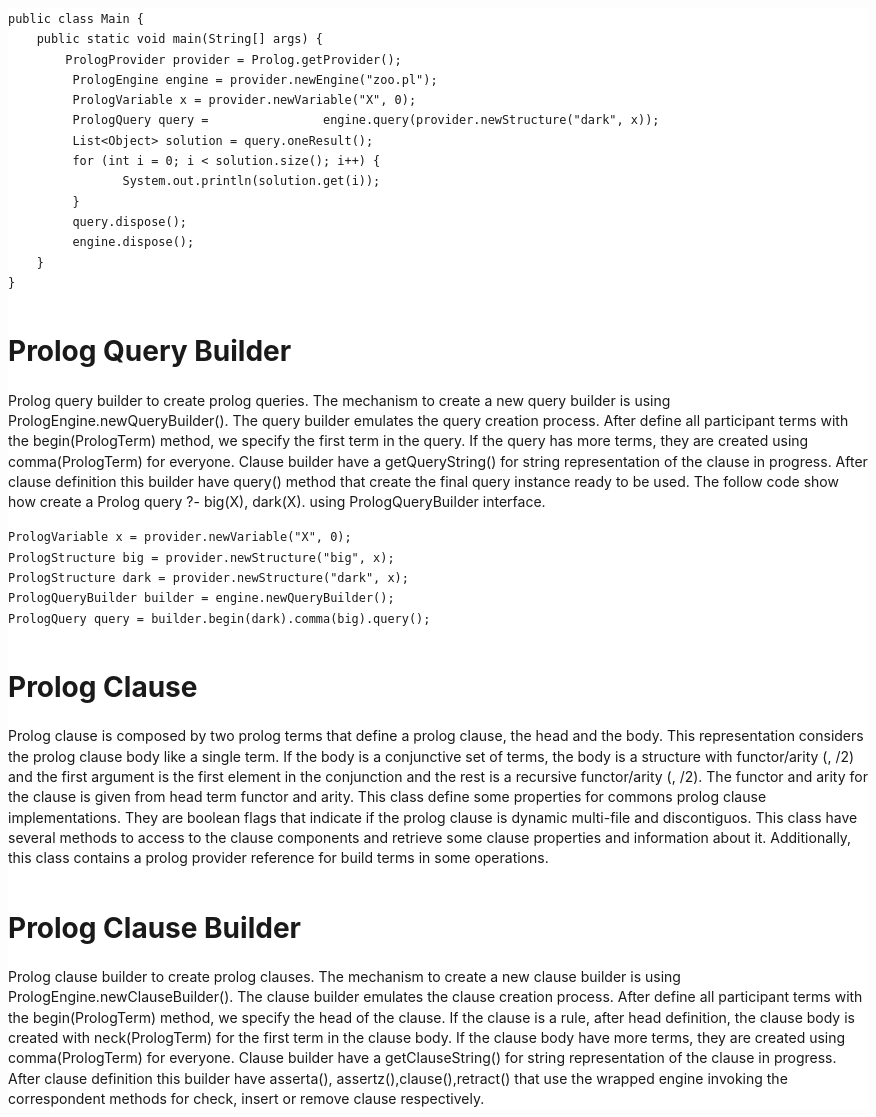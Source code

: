 	public class Main {
		public static void main(String[] args) {
			PrologProvider provider = Prolog.getProvider();
			 PrologEngine engine = provider.newEngine("zoo.pl");
			 PrologVariable x = provider.newVariable("X", 0);
			 PrologQuery query = 				engine.query(provider.newStructure("dark", x));
			 List<Object> solution = query.oneResult();
			 for (int i = 0; i < solution.size(); i++) {
			        System.out.println(solution.get(i));
			 } 
			 query.dispose();
			 engine.dispose();
		}
	}

# Prolog Query Builder

Prolog query builder to create prolog queries. The mechanism to create a new query builder is using PrologEngine.newQueryBuilder(). The query builder emulates the query creation process. After define all participant terms with the begin(PrologTerm) method, we specify the first term in the query. If the query has more terms, they are created using comma(PrologTerm) for everyone. Clause builder have a getQueryString() for string representation of the clause in progress. After clause definition this builder have query() method that create the final query instance ready to be used.  The follow code show how create a Prolog query ?- big(X), dark(X). using PrologQueryBuilder interface.

	PrologVariable x = provider.newVariable("X", 0);
	PrologStructure big = provider.newStructure("big", x);
	PrologStructure dark = provider.newStructure("dark", x);
	PrologQueryBuilder builder = engine.newQueryBuilder();
	PrologQuery query = builder.begin(dark).comma(big).query();
	
# Prolog Clause

Prolog clause is composed by two prolog terms that define a prolog clause, the head and the body. This representation considers the prolog clause body like a single term. If the body is a conjunctive set of terms, the body is a structure with functor/arity (, /2) and the first argument is the first element in the conjunction and the rest is a recursive functor/arity (, /2). The functor and arity for the clause is given from head term functor and arity. This class define some properties for commons prolog clause implementations. They are boolean flags that indicate if the prolog clause is dynamic multi-file and discontiguos. This class have several methods to access to the clause components and retrieve some clause properties and information about it. Additionally, this class contains a prolog provider reference for build terms in some operations.

# Prolog Clause Builder

Prolog clause builder to create prolog clauses. The mechanism to create a new clause builder is using PrologEngine.newClauseBuilder(). The clause builder emulates the clause creation process. After define all participant terms with the begin(PrologTerm) method, we specify the head of the clause. If the clause is a rule, after head definition, the clause body is created with neck(PrologTerm) for the first term in the clause body. If the clause body have more terms, they are created using comma(PrologTerm) for everyone. Clause builder have a getClauseString() for string representation of the clause in progress. After clause definition this builder have asserta(), assertz(),clause(),retract() that use the wrapped engine invoking the correspondent methods for check, insert or remove clause respectively.
